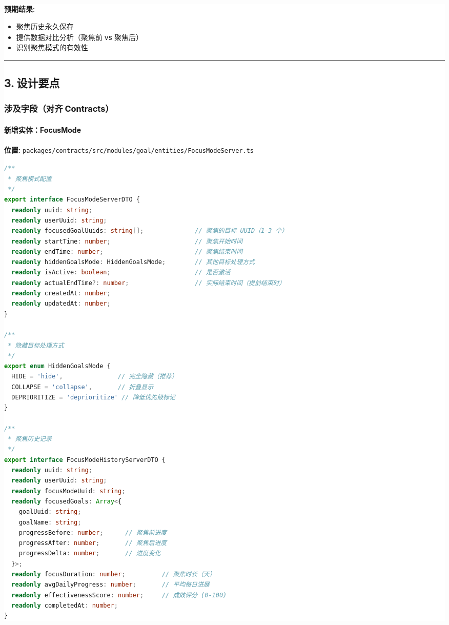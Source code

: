 **预期结果**:
- 聚焦历史永久保存
- 提供数据对比分析（聚焦前 vs 聚焦后）
- 识别聚焦模式的有效性

---

## 3. 设计要点

### 涉及字段（对齐 Contracts）

#### 新增实体：FocusMode

**位置**: `packages/contracts/src/modules/goal/entities/FocusModeServer.ts`

```typescript
/**
 * 聚焦模式配置
 */
export interface FocusModeServerDTO {
  readonly uuid: string;
  readonly userUuid: string;
  readonly focusedGoalUuids: string[];              // 聚焦的目标 UUID（1-3 个）
  readonly startTime: number;                       // 聚焦开始时间
  readonly endTime: number;                         // 聚焦结束时间
  readonly hiddenGoalsMode: HiddenGoalsMode;        // 其他目标处理方式
  readonly isActive: boolean;                       // 是否激活
  readonly actualEndTime?: number;                  // 实际结束时间（提前结束时）
  readonly createdAt: number;
  readonly updatedAt: number;
}

/**
 * 隐藏目标处理方式
 */
export enum HiddenGoalsMode {
  HIDE = 'hide',               // 完全隐藏（推荐）
  COLLAPSE = 'collapse',       // 折叠显示
  DEPRIORITIZE = 'deprioritize' // 降低优先级标记
}

/**
 * 聚焦历史记录
 */
export interface FocusModeHistoryServerDTO {
  readonly uuid: string;
  readonly userUuid: string;
  readonly focusModeUuid: string;
  readonly focusedGoals: Array<{
    goalUuid: string;
    goalName: string;
    progressBefore: number;      // 聚焦前进度
    progressAfter: number;       // 聚焦后进度
    progressDelta: number;       // 进度变化
  }>;
  readonly focusDuration: number;          // 聚焦时长（天）
  readonly avgDailyProgress: number;       // 平均每日进展
  readonly effectivenessScore: number;     // 成效评分 (0-100)
  readonly completedAt: number;
}
```
